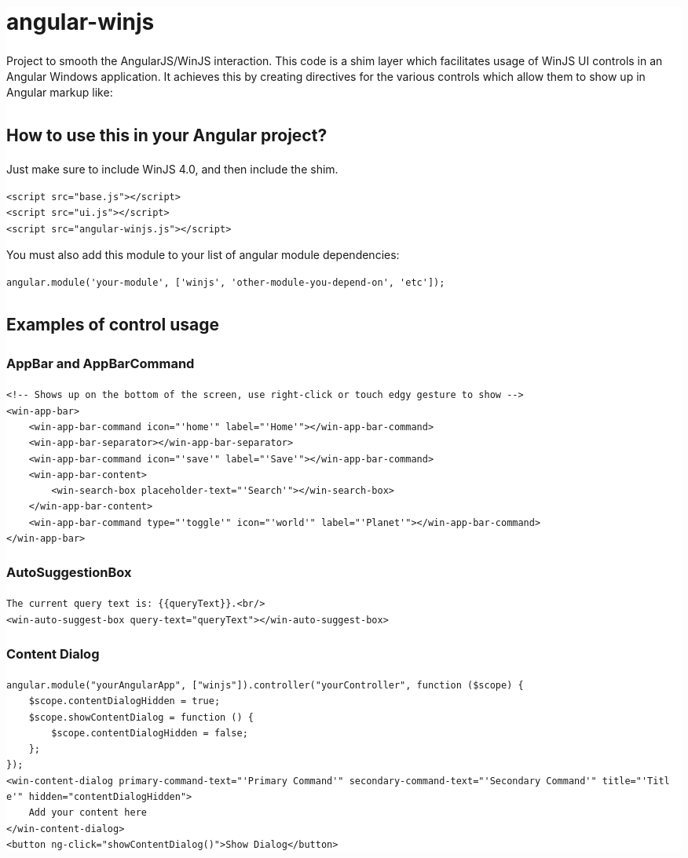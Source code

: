 angular-winjs
=============

Project to smooth the AngularJS/WinJS interaction. This code is a shim layer which facilitates usage of WinJS UI controls in an Angular Windows application. It achieves this by creating directives for the various controls which allow them to show up in Angular markup like:

How to use this in your Angular project?
----------------------------------------

Just make sure to include WinJS 4.0, and then include the shim.

    <script src="base.js"></script>
    <script src="ui.js"></script>
    <script src="angular-winjs.js"></script>
    
You must also add this module to your list of angular module dependencies:

    angular.module('your-module', ['winjs', 'other-module-you-depend-on', 'etc']);


Examples of control usage
-------------------------

### AppBar and AppBarCommand

    <!-- Shows up on the bottom of the screen, use right-click or touch edgy gesture to show -->
    <win-app-bar>
        <win-app-bar-command icon="'home'" label="'Home'"></win-app-bar-command>
        <win-app-bar-separator></win-app-bar-separator>
        <win-app-bar-command icon="'save'" label="'Save'"></win-app-bar-command>
        <win-app-bar-content>
            <win-search-box placeholder-text="'Search'"></win-search-box>
        </win-app-bar-content>
        <win-app-bar-command type="'toggle'" icon="'world'" label="'Planet'"></win-app-bar-command>
    </win-app-bar>

### AutoSuggestionBox

    The current query text is: {{queryText}}.<br/>
    <win-auto-suggest-box query-text="queryText"></win-auto-suggest-box>

    
### Content Dialog
    angular.module("yourAngularApp", ["winjs"]).controller("yourController", function ($scope) {
        $scope.contentDialogHidden = true;
        $scope.showContentDialog = function () {
            $scope.contentDialogHidden = false;
        };
    });
    <win-content-dialog primary-command-text="'Primary Command'" secondary-command-text="'Secondary Command'" title="'Title'" hidden="contentDialogHidden">
        Add your content here
    </win-content-dialog>
    <button ng-click="showContentDialog()">Show Dialog</button>
